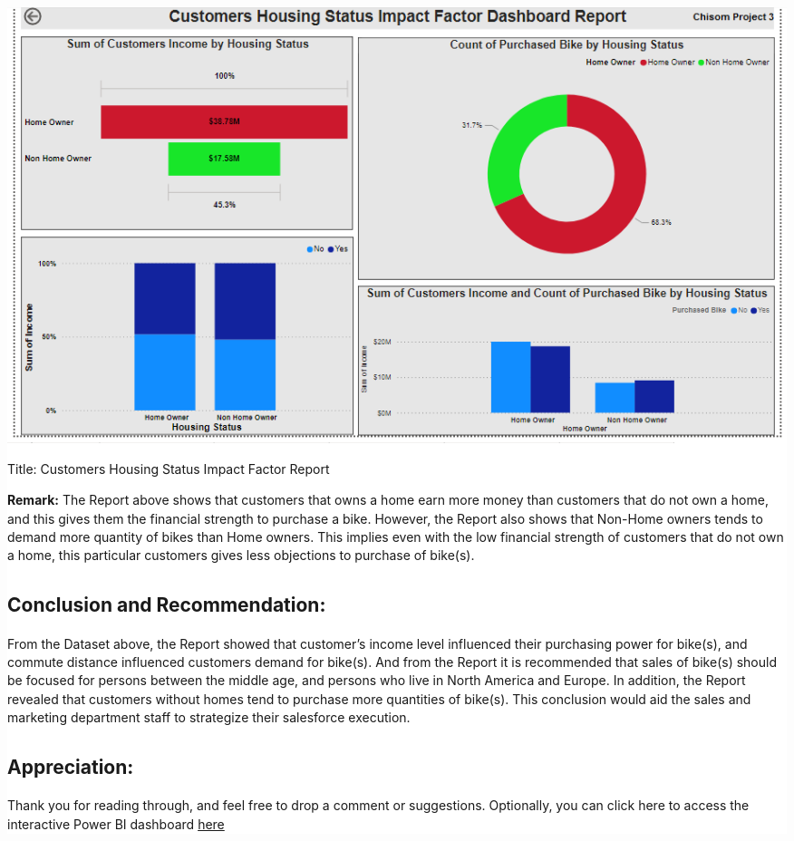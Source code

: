 ![](Task9N_Dashboard.png)

Title: Customers Housing Status Impact Factor Report



**Remark:** The Report above shows that customers that owns a home earn more money than customers that do not own a home, and this gives them the financial strength to purchase a bike. However, the Report also shows that Non-Home owners tends to demand more quantity of bikes than Home owners. This implies even with the low financial strength of customers that do not own a home, this particular customers gives less objections to purchase of bike(s). 



## Conclusion and Recommendation:

From the Dataset above, the Report showed that customer’s income level influenced their purchasing power for bike(s), and commute distance influenced customers demand for bike(s). And from the Report it is recommended that sales of bike(s) should be focused for persons between the middle age, and persons who live in North America and Europe. In addition, the Report revealed that customers without homes tend to purchase more quantities of bike(s).
This conclusion would aid the sales and marketing department staff to strategize their salesforce execution.


## Appreciation:

Thank you for reading through, and feel free to drop a comment or suggestions. Optionally, you can click here to access the interactive Power BI dashboard [here](https://app.powerbi.com/groups/me/reports/1b085c55-638d-423a-b63d-e5365af070cf/ReportSection77e391d937c4d352bd54?experience=power-bi)
